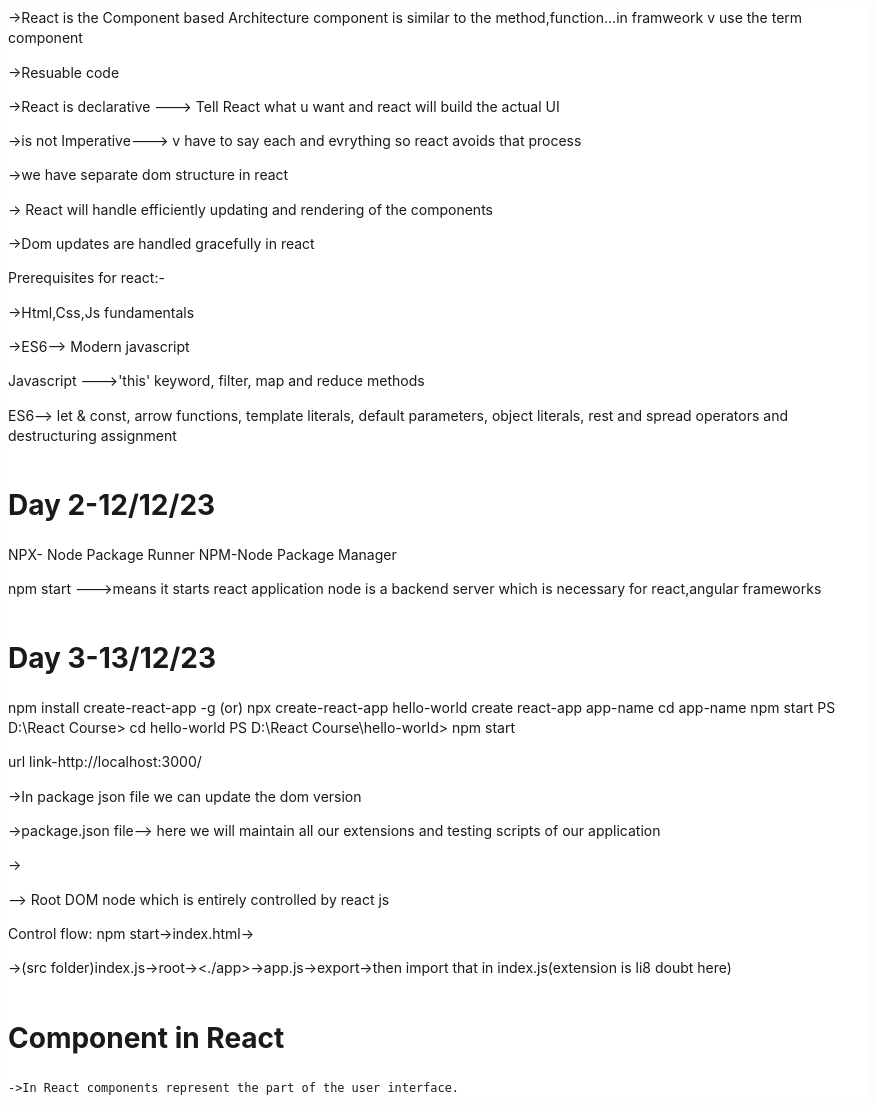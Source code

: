 ->React is the Component based Architecture
		component is similar to the method,function...in framweork v use the term component 

->Resuable code

->React is declarative ---> Tell React what u want and react will build the actual UI

->is not Imperative---> v have to say each and evrything so react avoids that process 

->we have separate dom structure in react

-> React will handle efficiently updating and rendering of the components



->Dom updates are handled gracefully in react

Prerequisites for react:-

->Html,Css,Js fundamentals

->ES6--> Modern javascript


Javascript --->'this' keyword, filter, map and reduce methods 

ES6--> let & const, arrow functions, template literals, default parameters, object literals, rest and spread operators and destructuring assignment 

Day 2-12/12/23
==============
NPX- Node Package Runner
NPM-Node Package Manager

npm start --->means it starts react application
node is a backend server which is necessary for react,angular frameworks


Day 3-13/12/23
==============
npm install create-react-app -g (or) npx create-react-app hello-world
create react-app app-name
cd app-name
npm start
PS D:\React Course> cd hello-world
PS D:\React Course\hello-world> npm start

url link-http://localhost:3000/

->In package json file we can update the dom version

->package.json file--> here we will maintain all our extensions and testing scripts of our application

-><div id="root"></div>--> Root DOM node which is entirely controlled by react js

Control flow:
npm start->index.html-><div id="root"></div>->(src folder)index.js->root-><./app>->app.js->export->then import that in index.js(extension is li8 doubt here)

Component in React
===================
	->In React components represent the part of the user interface.
	